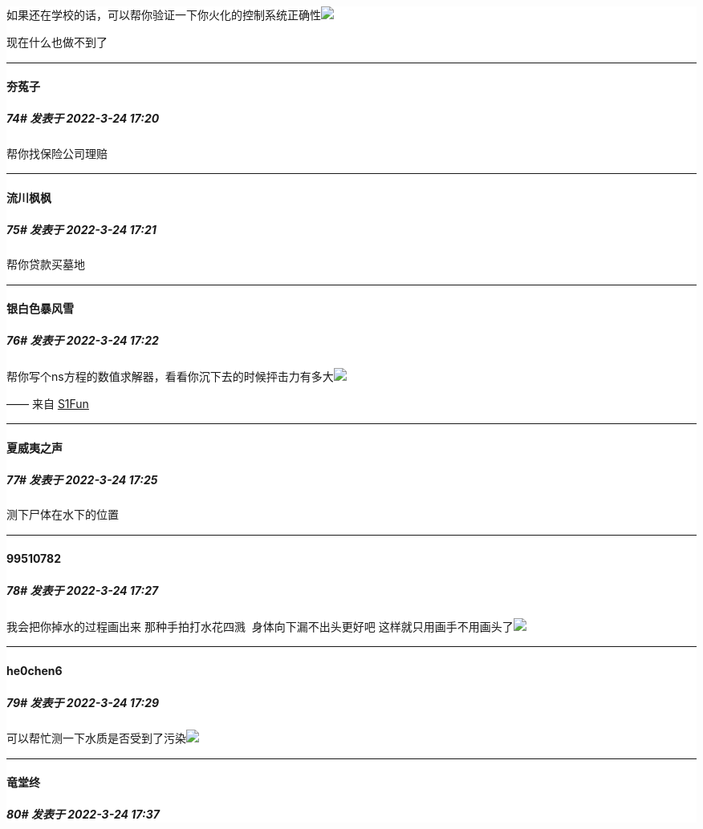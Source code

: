 如果还在学校的话，可以帮你验证一下你火化的控制系统正确性<img src="https://static.saraba1st.com/image/smiley/face2017/068.png" referrerpolicy="no-referrer">

现在什么也做不到了

*****

####  夯菟子  
##### 74#       发表于 2022-3-24 17:20

帮你找保险公司理赔

*****

####  流川枫枫  
##### 75#       发表于 2022-3-24 17:21

帮你贷款买墓地

*****

####  银白色暴风雪  
##### 76#       发表于 2022-3-24 17:22

帮你写个ns方程的数值求解器，看看你沉下去的时候抨击力有多大<img src="https://static.saraba1st.com/image/smiley/face2017/067.png" referrerpolicy="no-referrer">

—— 来自 [S1Fun](https://s1fun.koalcat.com)



*****

####  夏威夷之声  
##### 77#       发表于 2022-3-24 17:25

测下尸体在水下的位置

*****

####  99510782  
##### 78#       发表于 2022-3-24 17:27

我会把你掉水的过程画出来 那种手拍打水花四溅  身体向下漏不出头更好吧 这样就只用画手不用画头了<img src="https://static.saraba1st.com/image/smiley/face2017/174.png" referrerpolicy="no-referrer">

*****

####  he0chen6  
##### 79#       发表于 2022-3-24 17:29

可以帮忙测一下水质是否受到了污染<img src="https://static.saraba1st.com/image/smiley/face2017/188.png" referrerpolicy="no-referrer">

*****

####  竜堂终  
##### 80#       发表于 2022-3-24 17:37
